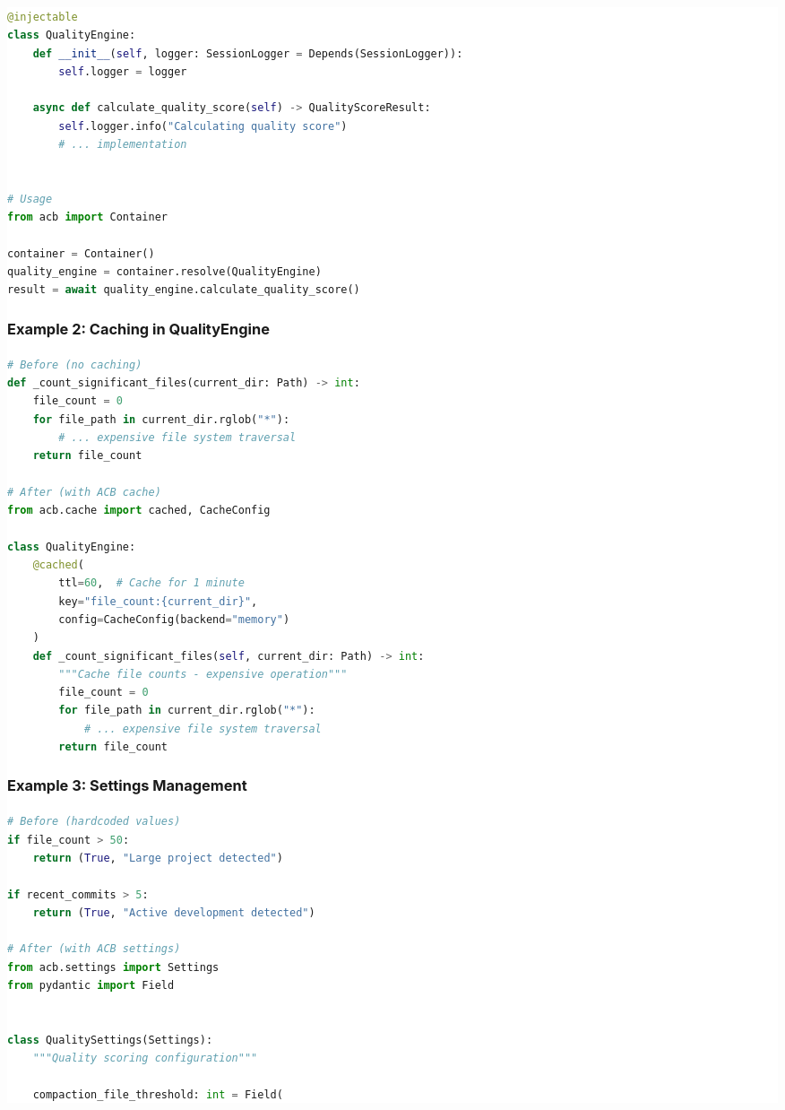 ```python
@injectable
class QualityEngine:
    def __init__(self, logger: SessionLogger = Depends(SessionLogger)):
        self.logger = logger

    async def calculate_quality_score(self) -> QualityScoreResult:
        self.logger.info("Calculating quality score")
        # ... implementation


# Usage
from acb import Container

container = Container()
quality_engine = container.resolve(QualityEngine)
result = await quality_engine.calculate_quality_score()
```

### Example 2: Caching in QualityEngine

```python
# Before (no caching)
def _count_significant_files(current_dir: Path) -> int:
    file_count = 0
    for file_path in current_dir.rglob("*"):
        # ... expensive file system traversal
    return file_count

# After (with ACB cache)
from acb.cache import cached, CacheConfig

class QualityEngine:
    @cached(
        ttl=60,  # Cache for 1 minute
        key="file_count:{current_dir}",
        config=CacheConfig(backend="memory")
    )
    def _count_significant_files(self, current_dir: Path) -> int:
        """Cache file counts - expensive operation"""
        file_count = 0
        for file_path in current_dir.rglob("*"):
            # ... expensive file system traversal
        return file_count
```

### Example 3: Settings Management

```python
# Before (hardcoded values)
if file_count > 50:
    return (True, "Large project detected")

if recent_commits > 5:
    return (True, "Active development detected")

# After (with ACB settings)
from acb.settings import Settings
from pydantic import Field


class QualitySettings(Settings):
    """Quality scoring configuration"""

    compaction_file_threshold: int = Field(
```